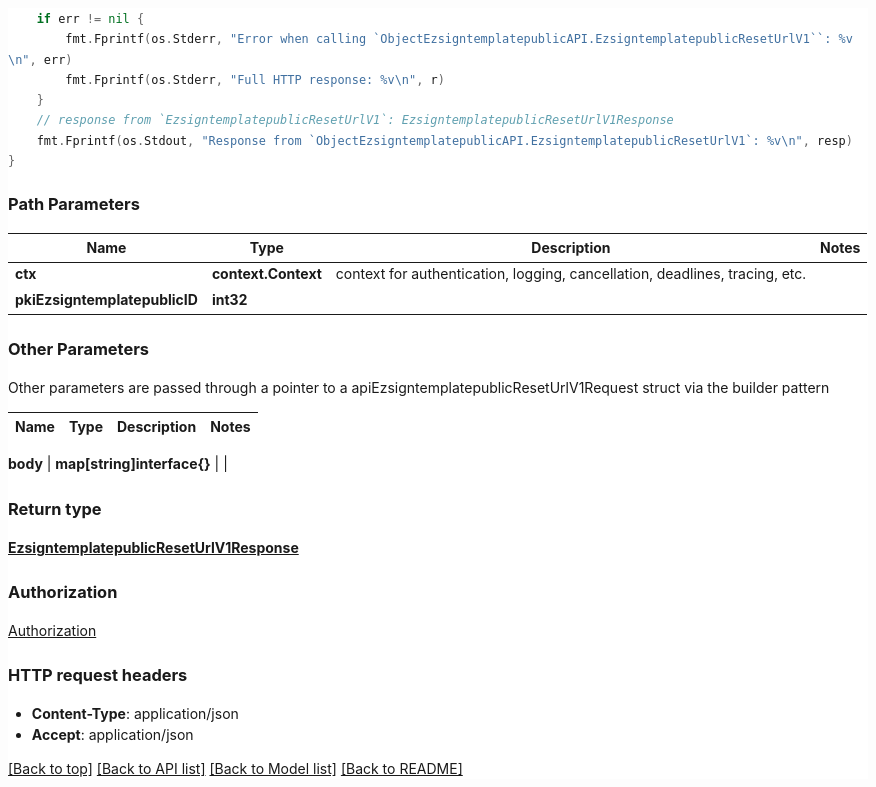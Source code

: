 ```go
	if err != nil {
		fmt.Fprintf(os.Stderr, "Error when calling `ObjectEzsigntemplatepublicAPI.EzsigntemplatepublicResetUrlV1``: %v\n", err)
		fmt.Fprintf(os.Stderr, "Full HTTP response: %v\n", r)
	}
	// response from `EzsigntemplatepublicResetUrlV1`: EzsigntemplatepublicResetUrlV1Response
	fmt.Fprintf(os.Stdout, "Response from `ObjectEzsigntemplatepublicAPI.EzsigntemplatepublicResetUrlV1`: %v\n", resp)
}
```

### Path Parameters


Name | Type | Description  | Notes
------------- | ------------- | ------------- | -------------
**ctx** | **context.Context** | context for authentication, logging, cancellation, deadlines, tracing, etc.
**pkiEzsigntemplatepublicID** | **int32** |  | 

### Other Parameters

Other parameters are passed through a pointer to a apiEzsigntemplatepublicResetUrlV1Request struct via the builder pattern


Name | Type | Description  | Notes
------------- | ------------- | ------------- | -------------

 **body** | **map[string]interface{}** |  | 

### Return type

[**EzsigntemplatepublicResetUrlV1Response**](EzsigntemplatepublicResetUrlV1Response.md)

### Authorization

[Authorization](../README.md#Authorization)

### HTTP request headers

- **Content-Type**: application/json
- **Accept**: application/json

[[Back to top]](#) [[Back to API list]](../README.md#documentation-for-api-endpoints)
[[Back to Model list]](../README.md#documentation-for-models)
[[Back to README]](../README.md)

